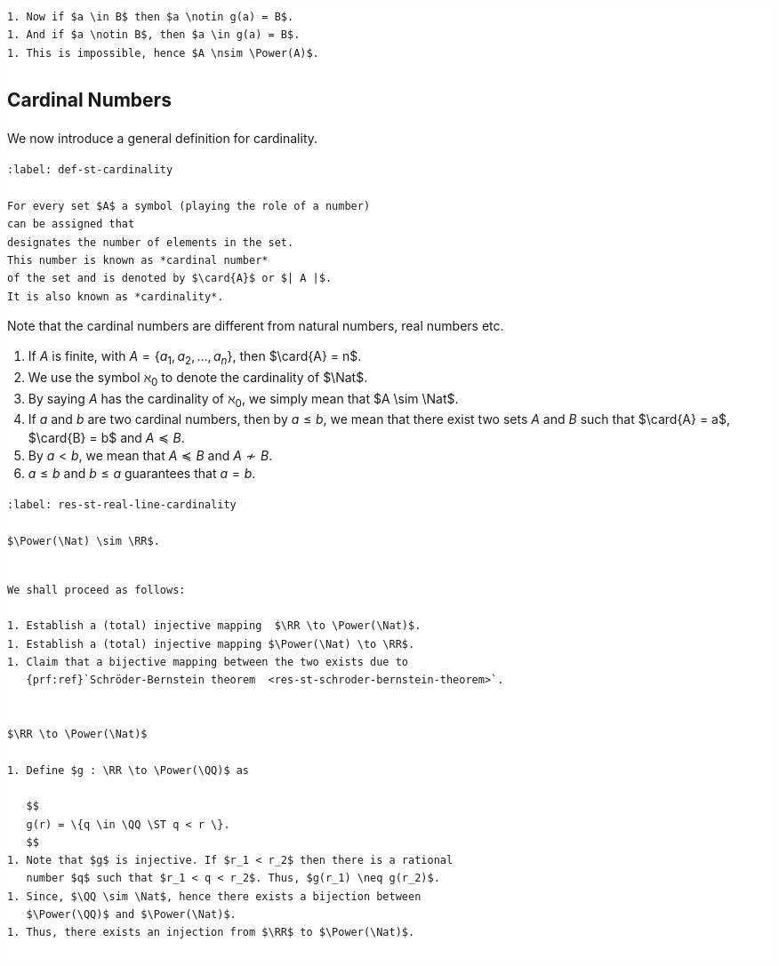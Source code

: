 ````{prf:proof}
1. Now if $a \in B$ then $a \notin g(a) = B$.
1. And if $a \notin B$, then $a \in g(a) = B$.
1. This is impossible, hence $A \nsim \Power(A)$.
````

## Cardinal Numbers

We now introduce a general definition for cardinality.

```{index} Cardinal number
```
````{prf:definition} Cardinal numbers
:label: def-st-cardinality

For every set $A$ a symbol (playing the role of a number) 
can be assigned that
designates the number of elements in the set. 
This number is known as *cardinal number*
of the set and is denoted by $\card{A}$ or $| A |$. 
It is also known as *cardinality*.
````
Note that the cardinal numbers are different 
from natural numbers, real numbers etc.

1. If $A$ is finite, with $A = \{a_1, a_2, \dots, a_n \}$, 
   then $\card{A} = n$.
1. We use the symbol $\aleph_0$ to denote the cardinality of 
   $\Nat$. 
1. By saying $A$ has the cardinality of $\aleph_0$, 
   we simply mean that $A \sim \Nat$.
1. If $a$ and $b$ are two cardinal numbers, then by $a \leq b$, 
   we mean that there exist two sets $A$ and $B$ such that 
   $\card{A} = a$, $\card{B} = b$ and $A \preceq B$. 
1. By $a < b$, we mean that $A \preceq B$  and $A \nsim B$. 
1. $a \leq b$ and $b \leq a$ guarantees that $a = b$.

```{prf:theorem} Real numbers as power set of natural numbers
:label: res-st-real-line-cardinality

$\Power(\Nat) \sim \RR$. 
```

```{prf:proof}

We shall proceed as follows:

1. Establish a (total) injective mapping  $\RR \to \Power(\Nat)$. 
1. Establish a (total) injective mapping $\Power(\Nat) \to \RR$.
1. Claim that a bijective mapping between the two exists due to
   {prf:ref}`Schröder-Bernstein theorem  <res-st-schroder-bernstein-theorem>`.


$\RR \to \Power(\Nat)$

1. Define $g : \RR \to \Power(\QQ)$ as 
   
   $$
   g(r) = \{q \in \QQ \ST q < r \}.
   $$
1. Note that $g$ is injective. If $r_1 < r_2$ then there is a rational 
   number $q$ such that $r_1 < q < r_2$. Thus, $g(r_1) \neq g(r_2)$.
1. Since, $\QQ \sim \Nat$, hence there exists a bijection between
   $\Power(\QQ)$ and $\Power(\Nat)$.
1. Thus, there exists an injection from $\RR$ to $\Power(\Nat)$.


```